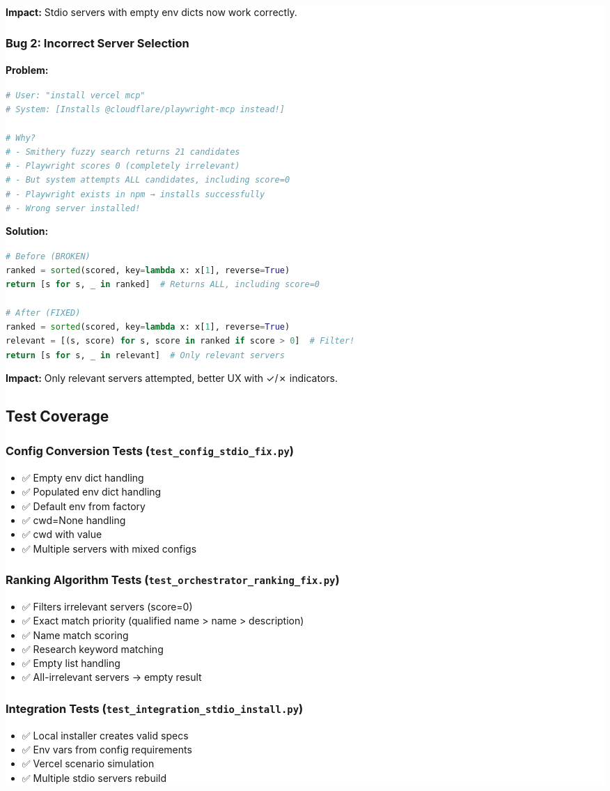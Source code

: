 **Impact:** Stdio servers with empty env dicts now work correctly.

### Bug 2: Incorrect Server Selection

**Problem:**
```bash
# User: "install vercel mcp"
# System: [Installs @cloudflare/playwright-mcp instead!]

# Why?
# - Smithery fuzzy search returns 21 candidates
# - Playwright scores 0 (completely irrelevant)
# - But system attempts ALL candidates, including score=0
# - Playwright exists in npm → installs successfully
# - Wrong server installed!
```

**Solution:**
```python
# Before (BROKEN)
ranked = sorted(scored, key=lambda x: x[1], reverse=True)
return [s for s, _ in ranked]  # Returns ALL, including score=0

# After (FIXED)
ranked = sorted(scored, key=lambda x: x[1], reverse=True)
relevant = [(s, score) for s, score in ranked if score > 0]  # Filter!
return [s for s, _ in relevant]  # Only relevant servers
```

**Impact:** Only relevant servers attempted, better UX with ✓/✗ indicators.

## Test Coverage

### Config Conversion Tests (`test_config_stdio_fix.py`)
- ✅ Empty env dict handling
- ✅ Populated env dict handling
- ✅ Default env from factory
- ✅ cwd=None handling
- ✅ cwd with value
- ✅ Multiple servers with mixed configs

### Ranking Algorithm Tests (`test_orchestrator_ranking_fix.py`)
- ✅ Filters irrelevant servers (score=0)
- ✅ Exact match priority (qualified name > name > description)
- ✅ Name match scoring
- ✅ Research keyword matching
- ✅ Empty list handling
- ✅ All-irrelevant servers → empty result

### Integration Tests (`test_integration_stdio_install.py`)
- ✅ Local installer creates valid specs
- ✅ Env vars from config requirements
- ✅ Vercel scenario simulation
- ✅ Multiple stdio servers rebuild
